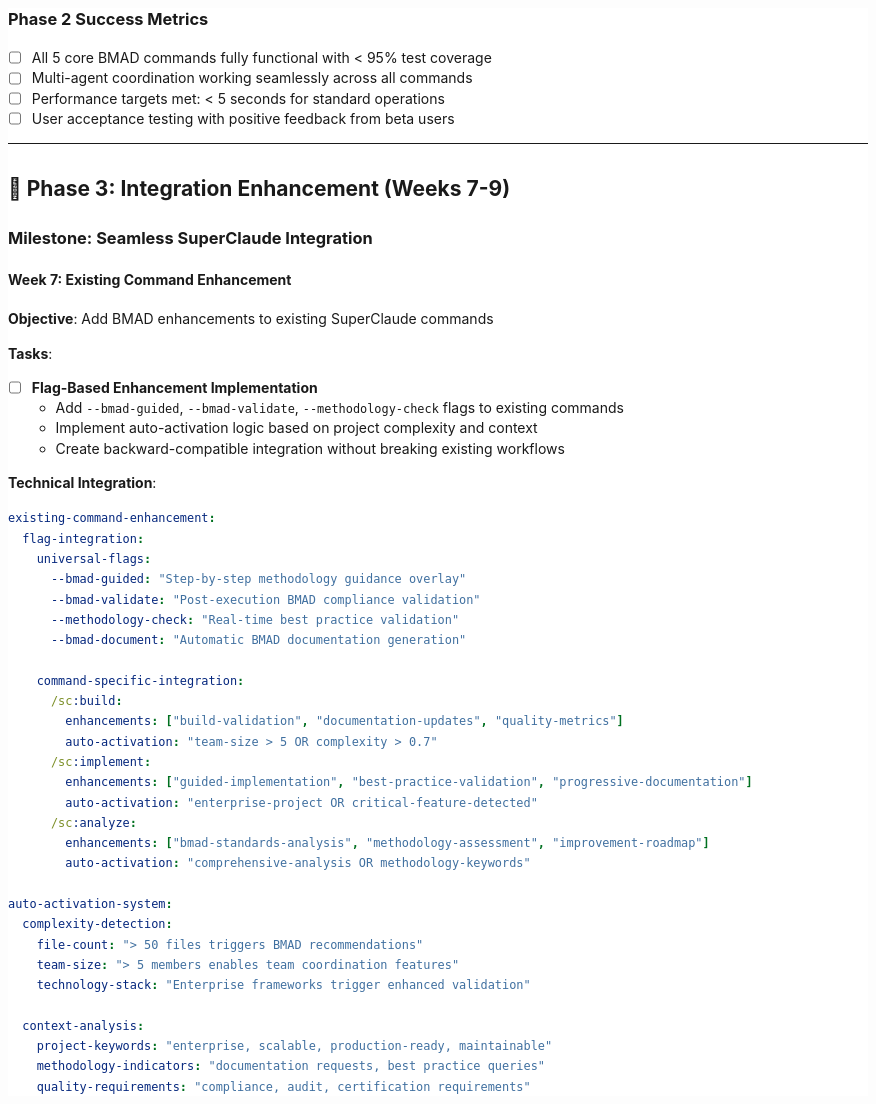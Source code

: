 ### Phase 2 Success Metrics
- [ ] All 5 core BMAD commands fully functional with < 95% test coverage
- [ ] Multi-agent coordination working seamlessly across all commands
- [ ] Performance targets met: < 5 seconds for standard operations
- [ ] User acceptance testing with positive feedback from beta users

---

## 🔧 Phase 3: Integration Enhancement (Weeks 7-9)

### Milestone: Seamless SuperClaude Integration

#### Week 7: Existing Command Enhancement
**Objective**: Add BMAD enhancements to existing SuperClaude commands

**Tasks**:
- [ ] **Flag-Based Enhancement Implementation**
  - Add `--bmad-guided`, `--bmad-validate`, `--methodology-check` flags to existing commands
  - Implement auto-activation logic based on project complexity and context
  - Create backward-compatible integration without breaking existing workflows

**Technical Integration**:
```yaml
existing-command-enhancement:
  flag-integration:
    universal-flags:
      --bmad-guided: "Step-by-step methodology guidance overlay"
      --bmad-validate: "Post-execution BMAD compliance validation"
      --methodology-check: "Real-time best practice validation"
      --bmad-document: "Automatic BMAD documentation generation"
    
    command-specific-integration:
      /sc:build:
        enhancements: ["build-validation", "documentation-updates", "quality-metrics"]
        auto-activation: "team-size > 5 OR complexity > 0.7"
      /sc:implement:
        enhancements: ["guided-implementation", "best-practice-validation", "progressive-documentation"]
        auto-activation: "enterprise-project OR critical-feature-detected"
      /sc:analyze:
        enhancements: ["bmad-standards-analysis", "methodology-assessment", "improvement-roadmap"]
        auto-activation: "comprehensive-analysis OR methodology-keywords"

auto-activation-system:
  complexity-detection:
    file-count: "> 50 files triggers BMAD recommendations"
    team-size: "> 5 members enables team coordination features"
    technology-stack: "Enterprise frameworks trigger enhanced validation"
  
  context-analysis:
    project-keywords: "enterprise, scalable, production-ready, maintainable"
    methodology-indicators: "documentation requests, best practice queries"
    quality-requirements: "compliance, audit, certification requirements"
```
